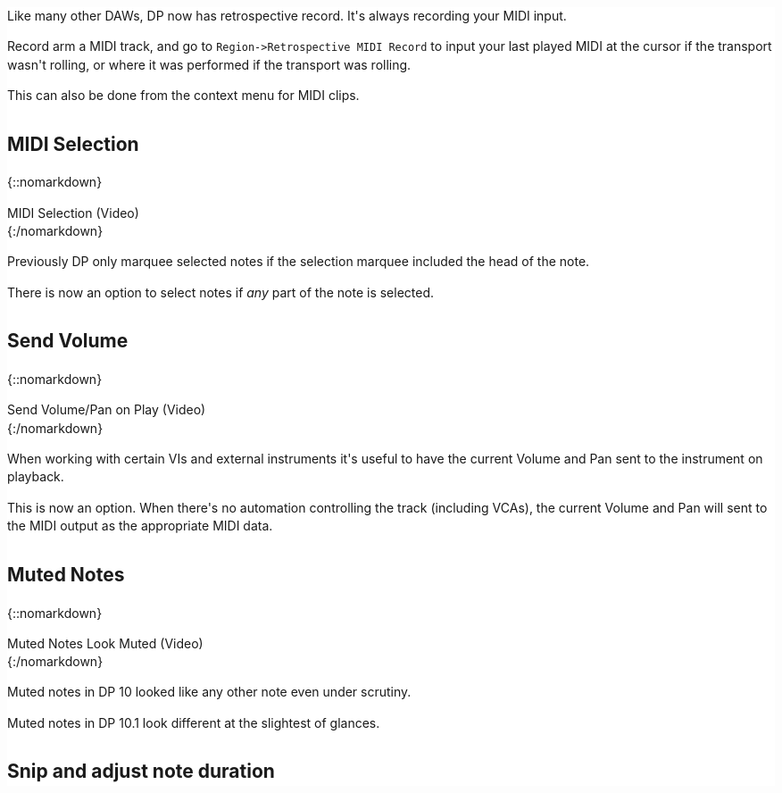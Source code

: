 Like many other DAWs, DP now has retrospective record. It's always recording your MIDI input.

Record arm a MIDI track, and go to `Region->Retrospective MIDI Record` to input your last played MIDI at the cursor if the transport wasn't rolling, or where it was performed if the transport was rolling.

This can also be done from the context menu for MIDI clips.

## MIDI Selection

{::nomarkdown}
    <video autoplay loop muted class="gifvid">
        <source src="/assets/DP/TenOne/MIDISelect.mp4" type="video/mp4">
        Your browser does not support the video tag.
    </video>
    <div class="video-caption">MIDI Selection (Video)</div>
{:/nomarkdown}

Previously DP only marquee selected notes if the selection marquee included the head of the note.

There is now an option to select notes if _any_ part of the note is selected.

## Send Volume

{::nomarkdown}
    <video autoplay loop muted class="gifvid">
        <source src="/assets/DP/TenOne/SendVolume.mp4" type="video/mp4">
        Your browser does not support the video tag.
    </video>
    <div class="video-caption">Send Volume/Pan on Play (Video)</div>
{:/nomarkdown}

When working with certain VIs and external instruments it's useful to have the current Volume and Pan sent to the instrument on playback.

This is now an option. When there's no automation controlling the track (including VCAs), the current Volume and Pan will sent to the MIDI output as the appropriate MIDI data.

## Muted Notes

{::nomarkdown}
    <video autoplay loop muted class="gifvid">
        <source src="/assets/DP/TenOne/Muted.mp4" type="video/mp4">
        Your browser does not support the video tag.
    </video>
    <div class="video-caption">Muted Notes Look Muted (Video)</div>
{:/nomarkdown}

Muted notes in DP 10 looked like any other note even under scrutiny.

Muted notes in DP 10.1 look different at the slightest of glances.

## Snip and adjust note duration
